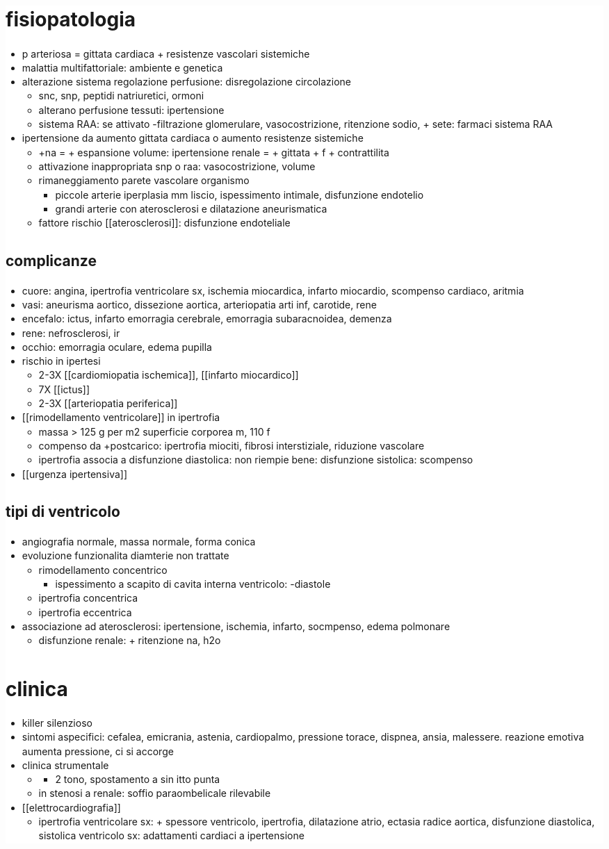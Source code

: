 # fisiopatologia
- p arteriosa = gittata cardiaca + resistenze vascolari sistemiche
- malattia multifattoriale: ambiente e genetica
- alterazione sistema regolazione perfusione: disregolazione circolazione
	- snc, snp, peptidi natriuretici, ormoni
	- alterano perfusione tessuti: ipertensione
	- sistema RAA: se attivato -filtrazione glomerulare, vasocostrizione, ritenzione sodio, + sete: farmaci sistema RAA
- ipertensione da aumento gittata cardiaca o aumento resistenze sistemiche
	- +na = + espansione volume: ipertensione renale = + gittata + f + contrattilita
	- attivazione inappropriata snp o raa: vasocostrizione, volume
	- rimaneggiamento parete vascolare organismo
		- piccole arterie iperplasia mm liscio, ispessimento intimale, disfunzione endotelio
		- grandi arterie con aterosclerosi e dilatazione aneurismatica
	- fattore rischio [[aterosclerosi]]: disfunzione endoteliale
## complicanze
- cuore: angina, ipertrofia ventricolare sx, ischemia miocardica, infarto miocardio, scompenso cardiaco, aritmia
- vasi: aneurisma aortico, dissezione aortica, arteriopatia arti inf, carotide, rene
- encefalo: ictus, infarto emorragia cerebrale, emorragia subaracnoidea, demenza
- rene: nefrosclerosi, ir
- occhio: emorragia oculare, edema pupilla
- rischio in ipertesi
	- 2-3X [[cardiomiopatia ischemica]], [[infarto miocardico]]
	- 7X [[ictus]]
	- 2-3X [[arteriopatia periferica]]
- [[rimodellamento ventricolare]] in ipertrofia
	- massa > 125 g per m2 superficie corporea m, 110 f
	- compenso da +postcarico: ipertrofia miociti, fibrosi interstiziale, riduzione vascolare
	- ipertrofia associa a disfunzione diastolica: non riempie bene: disfunzione sistolica: scompenso
- [[urgenza ipertensiva]]
## tipi di ventricolo
- angiografia normale, massa normale, forma conica
- evoluzione funzionalita diamterie non trattate
	- rimodellamento concentrico
		- ispessimento a scapito di cavita interna ventricolo: -diastole
	- ipertrofia concentrica
	- ipertrofia eccentrica
- associazione ad aterosclerosi: ipertensione, ischemia, infarto, socmpenso, edema polmonare
	- disfunzione renale: + ritenzione na, h2o

# clinica
- killer silenzioso
- sintomi aspecifici: cefalea, emicrania, astenia, cardiopalmo, pressione torace, dispnea, ansia, malessere. reazione emotiva aumenta pressione, ci si accorge
- clinica strumentale
	- + 2 tono, spostamento a sin itto punta
	- in stenosi a renale: soffio paraombelicale rilevabile
- [[elettrocardiografia]]
	- ipertrofia ventricolare sx: + spessore ventricolo, ipertrofia, dilatazione atrio, ectasia radice aortica, disfunzione diastolica, sistolica ventricolo sx: adattamenti cardiaci a ipertensione

